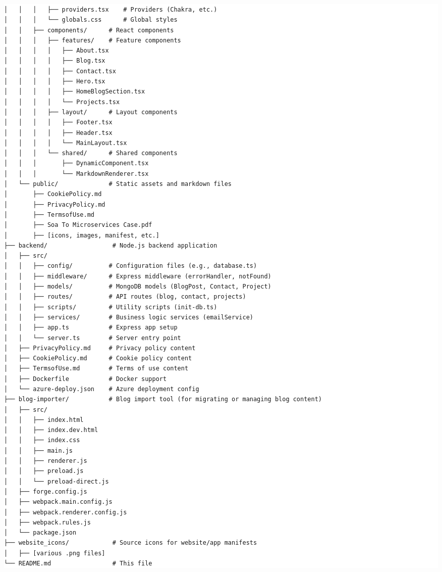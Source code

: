 ```
│   │   │   ├── providers.tsx    # Providers (Chakra, etc.)
│   │   │   └── globals.css      # Global styles
│   │   ├── components/      # React components
│   │   │   ├── features/    # Feature components
│   │   │   │   ├── About.tsx
│   │   │   │   ├── Blog.tsx
│   │   │   │   ├── Contact.tsx
│   │   │   │   ├── Hero.tsx
│   │   │   │   ├── HomeBlogSection.tsx
│   │   │   │   └── Projects.tsx
│   │   │   ├── layout/      # Layout components
│   │   │   │   ├── Footer.tsx
│   │   │   │   ├── Header.tsx
│   │   │   │   └── MainLayout.tsx
│   │   │   └── shared/      # Shared components
│   │   │       ├── DynamicComponent.tsx
│   │   │       └── MarkdownRenderer.tsx
│   └── public/              # Static assets and markdown files
│       ├── CookiePolicy.md
│       ├── PrivacyPolicy.md
│       ├── TermsofUse.md
│       ├── Soa To Microservices Case.pdf
│       ├── [icons, images, manifest, etc.]
├── backend/                  # Node.js backend application
│   ├── src/
│   │   ├── config/          # Configuration files (e.g., database.ts)
│   │   ├── middleware/      # Express middleware (errorHandler, notFound)
│   │   ├── models/          # MongoDB models (BlogPost, Contact, Project)
│   │   ├── routes/          # API routes (blog, contact, projects)
│   │   ├── scripts/         # Utility scripts (init-db.ts)
│   │   ├── services/        # Business logic services (emailService)
│   │   ├── app.ts           # Express app setup
│   │   └── server.ts        # Server entry point
│   ├── PrivacyPolicy.md     # Privacy policy content
│   ├── CookiePolicy.md      # Cookie policy content
│   ├── TermsofUse.md        # Terms of use content
│   ├── Dockerfile           # Docker support
│   └── azure-deploy.json    # Azure deployment config
├── blog-importer/           # Blog import tool (for migrating or managing blog content)
│   ├── src/
│   │   ├── index.html
│   │   ├── index.dev.html
│   │   ├── index.css
│   │   ├── main.js
│   │   ├── renderer.js
│   │   ├── preload.js
│   │   └── preload-direct.js
│   ├── forge.config.js
│   ├── webpack.main.config.js
│   ├── webpack.renderer.config.js
│   ├── webpack.rules.js
│   └── package.json
├── website_icons/            # Source icons for website/app manifests
│   ├── [various .png files]
└── README.md                 # This file
```
